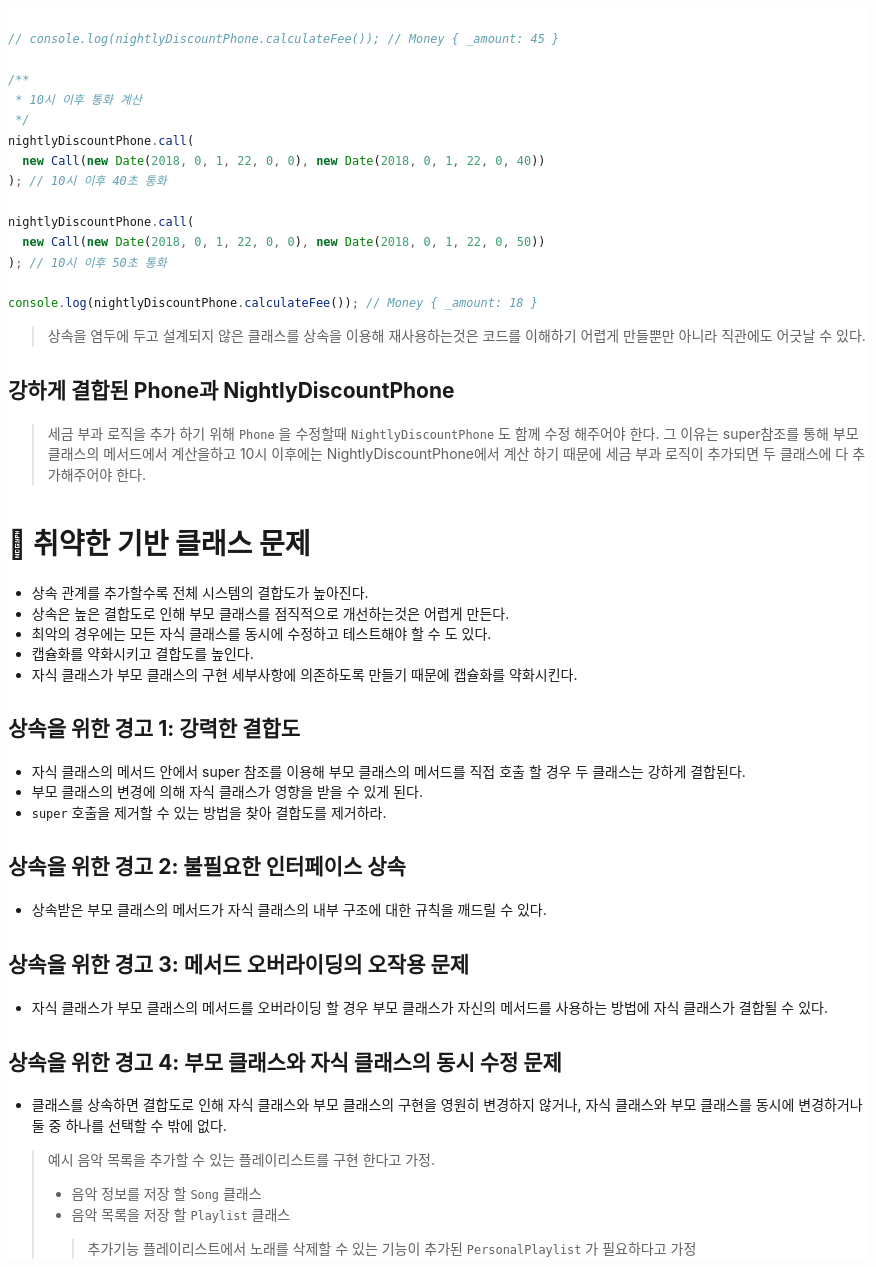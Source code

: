 ```ts

// console.log(nightlyDiscountPhone.calculateFee()); // Money { _amount: 45 }

/**
 * 10시 이후 통화 계산
 */
nightlyDiscountPhone.call(
  new Call(new Date(2018, 0, 1, 22, 0, 0), new Date(2018, 0, 1, 22, 0, 40))
); // 10시 이후 40초 통화

nightlyDiscountPhone.call(
  new Call(new Date(2018, 0, 1, 22, 0, 0), new Date(2018, 0, 1, 22, 0, 50))
); // 10시 이후 50초 통화

console.log(nightlyDiscountPhone.calculateFee()); // Money { _amount: 18 }
```

> 상속을 염두에 두고 설계되지 않은 클래스를 상속을 이용해 재사용하는것은 코드를 이해하기 어렵게 만들뿐만 아니라 직관에도 어긋날 수 있다.

## 강하게 결합된 Phone과 NightlyDiscountPhone
> 세금 부과 로직을 추가 하기 위해 `Phone` 을 수정할때 `NightlyDiscountPhone` 도 함께 수정 해주어야 한다.
> 그 이유는 super참조를 통해 부모 클래스의 메서드에서 계산을하고 10시 이후에는 NightlyDiscountPhone에서 계산 하기 때문에 세금 부과 로직이 추가되면 두 클래스에 다 추가해주어야 한다.
# 🍙 취약한 기반 클래스 문제
- 상속 관계를 추가할수록 전체 시스템의 결합도가 높아진다.
- 상속은 높은 결합도로 인해 부모 클래스를 점직적으로 개선하는것은 어렵게 만든다.
- 최악의 경우에는 모든 자식 클래스를 동시에 수정하고 테스트해야 할 수 도 있다.
- 캡슐화를 약화시키고 결합도를 높인다.
- 자식 클래스가 부모 클래스의 구현 세부사항에 의존하도록 만들기 때문에 캡슐화를 약화시킨다.

## 상속을 위한 경고 1: 강력한 결합도
- 자식 클래스의 메서드 안에서 super 참조를 이용해 부모 클래스의 메서드를 직접 호출 할 경우 두 클래스는 강하게 결합된다.
- 부모 클래스의 변경에 의해 자식 클래스가 영향을 받을 수 있게 된다.
- `super` 호출을 제거할 수 있는 방법을 찾아 결합도를 제거하라.

## 상속을 위한 경고 2: 불필요한 인터페이스 상속
- 상속받은 부모 클래스의 메서드가 자식 클래스의 내부 구조에 대한 규칙을 깨드릴 수 있다.

## 상속을 위한 경고 3: 메서드 오버라이딩의 오작용 문제
- 자식 클래스가 부모 클래스의 메서드를 오버라이딩 할 경우 부모 클래스가 자신의 메서드를 사용하는 방법에 자식 클래스가 결합될 수 있다.

## 상속을 위한 경고 4: 부모 클래스와 자식 클래스의 동시 수정 문제
- 클래스를 상속하면 결합도로 인해 자식 클래스와 부모 클래스의 구현을 영원히 변경하지 않거나, 자식 클래스와 부모 클래스를 동시에 변경하거나 둘 중 하나를 선택할 수 밖에 없다.


> 예시
> 음악 목록을 추가할 수 있는 플레이리스트를 구현 한다고 가정.
> - 음악 정보를 저장 할 `Song` 클래스
> - 음악 목록을 저장 할 `Playlist` 클래스
> > 추가기능
> > 플레이리스트에서 노래를 삭제할 수 있는 기능이 추가된 `PersonalPlaylist` 가 필요하다고 가정
